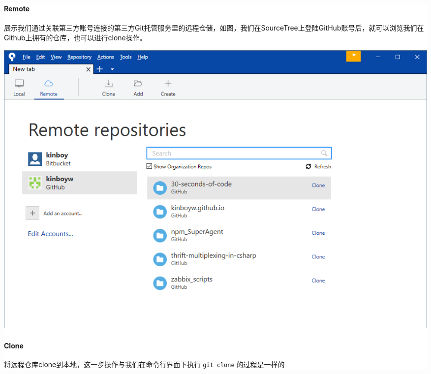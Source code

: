 

#### Remote 

展示我们通过关联第三方账号连接的第三方Git托管服务里的远程仓储，如图，我们在SourceTree上登陆GitHub账号后，就可以浏览我们在Github上拥有的仓库，也可以进行clone操作。

![1533193163300](imgs/1533193163300.png)



#### Clone 

将远程仓库clone到本地，这一步操作与我们在命令行界面下执行 `git clone` 的过程是一样的
